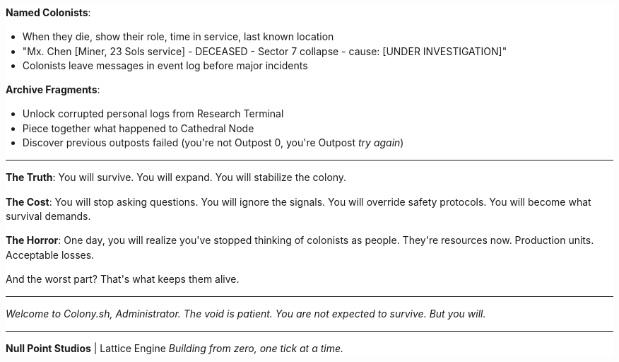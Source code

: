 **Named Colonists**:
- When they die, show their role, time in service, last known location
- "Mx. Chen [Miner, 23 Sols service] - DECEASED - Sector 7 collapse - cause: [UNDER INVESTIGATION]"
- Colonists leave messages in event log before major incidents

**Archive Fragments**:
- Unlock corrupted personal logs from Research Terminal
- Piece together what happened to Cathedral Node
- Discover previous outposts failed (you're not Outpost 0, you're Outpost *try again*)

---

**The Truth**: You will survive. You will expand. You will stabilize the colony.

**The Cost**: You will stop asking questions. You will ignore the signals. You will override safety protocols. You will become what survival demands.

**The Horror**: One day, you will realize you've stopped thinking of colonists as people. They're resources now. Production units. Acceptable losses.

And the worst part? That's what keeps them alive.

---

*Welcome to Colony.sh, Administrator.*
*The void is patient.*
*You are not expected to survive.*
*But you will.*

---

**Null Point Studios** | Lattice Engine
*Building from zero, one tick at a time.*
